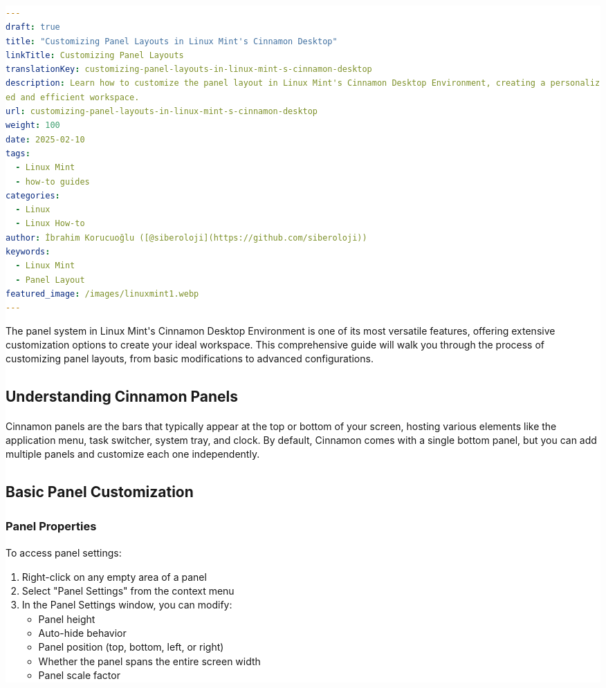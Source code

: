 ```yaml
---
draft: true
title: "Customizing Panel Layouts in Linux Mint's Cinnamon Desktop"
linkTitle: Customizing Panel Layouts
translationKey: customizing-panel-layouts-in-linux-mint-s-cinnamon-desktop
description: Learn how to customize the panel layout in Linux Mint's Cinnamon Desktop Environment, creating a personalized and efficient workspace.
url: customizing-panel-layouts-in-linux-mint-s-cinnamon-desktop
weight: 100
date: 2025-02-10
tags:
  - Linux Mint
  - how-to guides
categories:
  - Linux
  - Linux How-to
author: İbrahim Korucuoğlu ([@siberoloji](https://github.com/siberoloji))
keywords:
  - Linux Mint
  - Panel Layout
featured_image: /images/linuxmint1.webp
---
```

The panel system in Linux Mint's Cinnamon Desktop Environment is one of its most versatile features, offering extensive customization options to create your ideal workspace. This comprehensive guide will walk you through the process of customizing panel layouts, from basic modifications to advanced configurations.

## Understanding Cinnamon Panels

Cinnamon panels are the bars that typically appear at the top or bottom of your screen, hosting various elements like the application menu, task switcher, system tray, and clock. By default, Cinnamon comes with a single bottom panel, but you can add multiple panels and customize each one independently.

## Basic Panel Customization

### Panel Properties

To access panel settings:

1. Right-click on any empty area of a panel
2. Select "Panel Settings" from the context menu
3. In the Panel Settings window, you can modify:
   - Panel height
   - Auto-hide behavior
   - Panel position (top, bottom, left, or right)
   - Whether the panel spans the entire screen width
   - Panel scale factor
